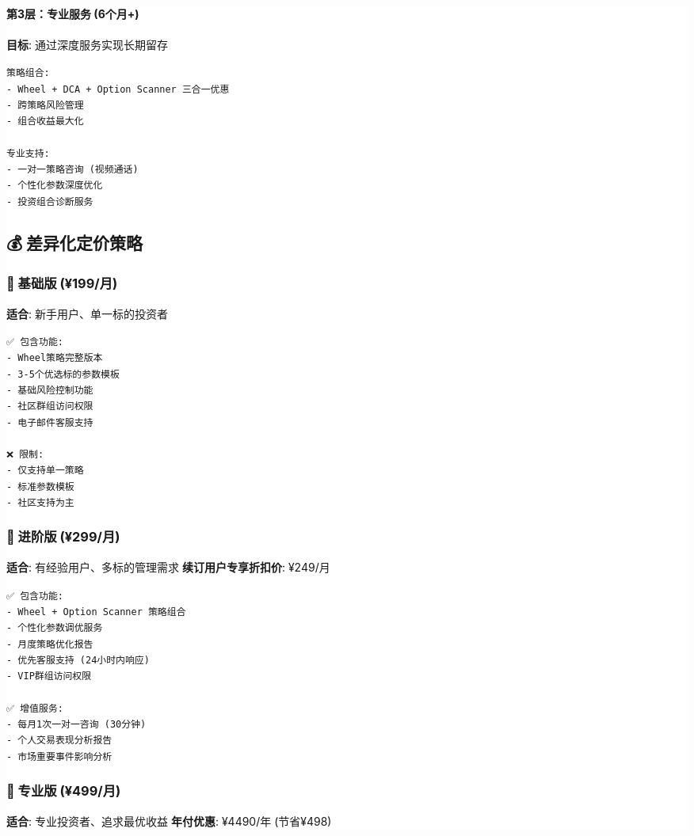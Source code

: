 #### 第3层：专业服务 (6个月+)
**目标**: 通过深度服务实现长期留存

```
策略组合:
- Wheel + DCA + Option Scanner 三合一优惠
- 跨策略风险管理
- 组合收益最大化

专业支持:
- 一对一策略咨询 (视频通话)
- 个性化参数深度优化
- 投资组合诊断服务
```

## 💰 差异化定价策略

### 🥉 基础版 (¥199/月)
**适合**: 新手用户、单一标的投资者

```
✅ 包含功能:
- Wheel策略完整版本
- 3-5个优选标的参数模板  
- 基础风险控制功能
- 社区群组访问权限
- 电子邮件客服支持

❌ 限制:
- 仅支持单一策略
- 标准参数模板
- 社区支持为主
```

### 🥈 进阶版 (¥299/月)
**适合**: 有经验用户、多标的管理需求
**续订用户专享折扣价**: ¥249/月

```
✅ 包含功能:
- Wheel + Option Scanner 策略组合
- 个性化参数调优服务
- 月度策略优化报告
- 优先客服支持 (24小时内响应)
- VIP群组访问权限

✅ 增值服务:
- 每月1次一对一咨询 (30分钟)
- 个人交易表现分析报告
- 市场重要事件影响分析
```

### 🥇 专业版 (¥499/月)
**适合**: 专业投资者、追求最优收益
**年付优惠**: ¥4490/年 (节省¥498)
